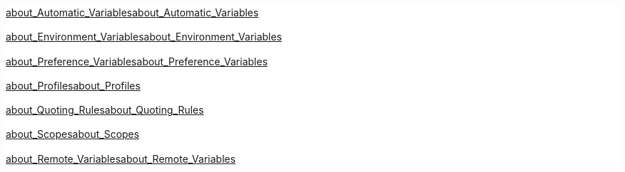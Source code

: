 [<span data-ttu-id="591bc-246">about_Automatic_Variables</span><span class="sxs-lookup"><span data-stu-id="591bc-246">about_Automatic_Variables</span></span>](about_Automatic_Variables.md)

[<span data-ttu-id="591bc-247">about_Environment_Variables</span><span class="sxs-lookup"><span data-stu-id="591bc-247">about_Environment_Variables</span></span>](about_Environment_Variables.md)

[<span data-ttu-id="591bc-248">about_Preference_Variables</span><span class="sxs-lookup"><span data-stu-id="591bc-248">about_Preference_Variables</span></span>](about_Preference_Variables.md)

[<span data-ttu-id="591bc-249">about_Profiles</span><span class="sxs-lookup"><span data-stu-id="591bc-249">about_Profiles</span></span>](about_Profiles.md)

[<span data-ttu-id="591bc-250">about_Quoting_Rules</span><span class="sxs-lookup"><span data-stu-id="591bc-250">about_Quoting_Rules</span></span>](about_Quoting_Rules.md)

[<span data-ttu-id="591bc-251">about_Scopes</span><span class="sxs-lookup"><span data-stu-id="591bc-251">about_Scopes</span></span>](about_Scopes.md)

[<span data-ttu-id="591bc-252">about_Remote_Variables</span><span class="sxs-lookup"><span data-stu-id="591bc-252">about_Remote_Variables</span></span>](about_Remote_Variables.md)
